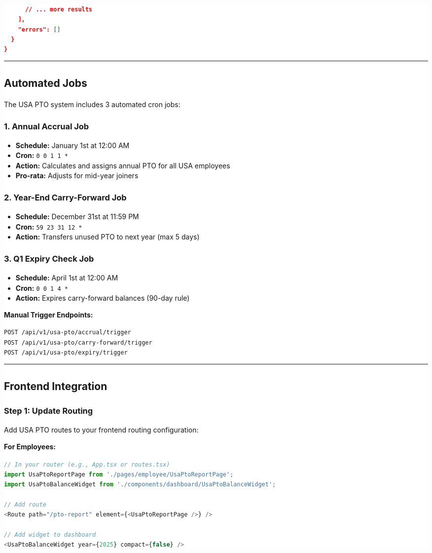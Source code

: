 ```json
      // ... more results
    ],
    "errors": []
  }
}
```

---

## Automated Jobs

The USA PTO system includes 3 automated cron jobs:

### 1. Annual Accrual Job
- **Schedule:** January 1st at 12:00 AM
- **Cron:** `0 0 1 1 *`
- **Action:** Calculates and assigns annual PTO for all USA employees
- **Pro-rata:** Adjusts for mid-year joiners

### 2. Year-End Carry-Forward Job
- **Schedule:** December 31st at 11:59 PM
- **Cron:** `59 23 31 12 *`
- **Action:** Transfers unused PTO to next year (max 5 days)

### 3. Q1 Expiry Check Job
- **Schedule:** April 1st at 12:00 AM
- **Cron:** `0 0 1 4 *`
- **Action:** Expires carry-forward balances (90-day rule)

**Manual Trigger Endpoints:**
```bash
POST /api/v1/usa-pto/accrual/trigger
POST /api/v1/usa-pto/carry-forward/trigger
POST /api/v1/usa-pto/expiry/trigger
```

---

## Frontend Integration

### Step 1: Update Routing

Add USA PTO routes to your frontend routing configuration:

**For Employees:**
```typescript
// In your router (e.g., App.tsx or routes.tsx)
import UsaPtoReportPage from './pages/employee/UsaPtoReportPage';
import UsaPtoBalanceWidget from './components/dashboard/UsaPtoBalanceWidget';

// Add route
<Route path="/pto-report" element={<UsaPtoReportPage />} />

// Add widget to dashboard
<UsaPtoBalanceWidget year={2025} compact={false} />
```
